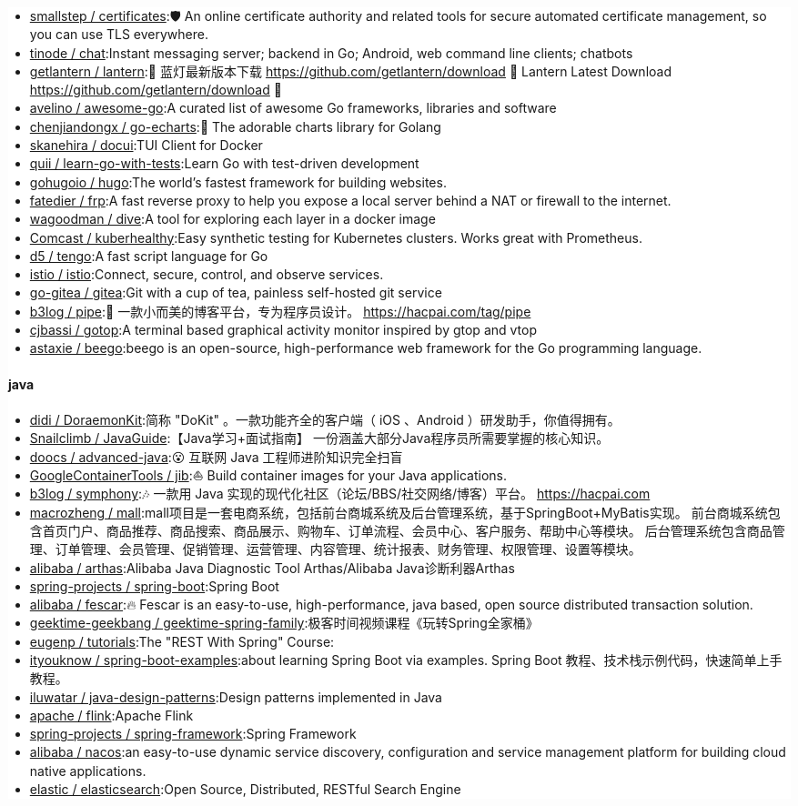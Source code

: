 * [smallstep / certificates](https://github.com/smallstep/certificates):🛡️ An online certificate authority and related tools for secure automated certificate management, so you can use TLS everywhere.
* [tinode / chat](https://github.com/tinode/chat):Instant messaging server; backend in Go; Android, web command line clients; chatbots
* [getlantern / lantern](https://github.com/getlantern/lantern):🔴 蓝灯最新版本下载 https://github.com/getlantern/download 🔴 Lantern Latest Download https://github.com/getlantern/download 🔴
* [avelino / awesome-go](https://github.com/avelino/awesome-go):A curated list of awesome Go frameworks, libraries and software
* [chenjiandongx / go-echarts](https://github.com/chenjiandongx/go-echarts):🎨 The adorable charts library for Golang
* [skanehira / docui](https://github.com/skanehira/docui):TUI Client for Docker
* [quii / learn-go-with-tests](https://github.com/quii/learn-go-with-tests):Learn Go with test-driven development
* [gohugoio / hugo](https://github.com/gohugoio/hugo):The world’s fastest framework for building websites.
* [fatedier / frp](https://github.com/fatedier/frp):A fast reverse proxy to help you expose a local server behind a NAT or firewall to the internet.
* [wagoodman / dive](https://github.com/wagoodman/dive):A tool for exploring each layer in a docker image
* [Comcast / kuberhealthy](https://github.com/Comcast/kuberhealthy):Easy synthetic testing for Kubernetes clusters. Works great with Prometheus.
* [d5 / tengo](https://github.com/d5/tengo):A fast script language for Go
* [istio / istio](https://github.com/istio/istio):Connect, secure, control, and observe services.
* [go-gitea / gitea](https://github.com/go-gitea/gitea):Git with a cup of tea, painless self-hosted git service
* [b3log / pipe](https://github.com/b3log/pipe):🎷 一款小而美的博客平台，专为程序员设计。 https://hacpai.com/tag/pipe
* [cjbassi / gotop](https://github.com/cjbassi/gotop):A terminal based graphical activity monitor inspired by gtop and vtop
* [astaxie / beego](https://github.com/astaxie/beego):beego is an open-source, high-performance web framework for the Go programming language.

#### java
* [didi / DoraemonKit](https://github.com/didi/DoraemonKit):简称 "DoKit" 。一款功能齐全的客户端（ iOS 、Android ）研发助手，你值得拥有。
* [Snailclimb / JavaGuide](https://github.com/Snailclimb/JavaGuide):【Java学习+面试指南】 一份涵盖大部分Java程序员所需要掌握的核心知识。
* [doocs / advanced-java](https://github.com/doocs/advanced-java):😮 互联网 Java 工程师进阶知识完全扫盲
* [GoogleContainerTools / jib](https://github.com/GoogleContainerTools/jib):⛵️ Build container images for your Java applications.
* [b3log / symphony](https://github.com/b3log/symphony):🎶 一款用 Java 实现的现代化社区（论坛/BBS/社交网络/博客）平台。 https://hacpai.com
* [macrozheng / mall](https://github.com/macrozheng/mall):mall项目是一套电商系统，包括前台商城系统及后台管理系统，基于SpringBoot+MyBatis实现。 前台商城系统包含首页门户、商品推荐、商品搜索、商品展示、购物车、订单流程、会员中心、客户服务、帮助中心等模块。 后台管理系统包含商品管理、订单管理、会员管理、促销管理、运营管理、内容管理、统计报表、财务管理、权限管理、设置等模块。
* [alibaba / arthas](https://github.com/alibaba/arthas):Alibaba Java Diagnostic Tool Arthas/Alibaba Java诊断利器Arthas
* [spring-projects / spring-boot](https://github.com/spring-projects/spring-boot):Spring Boot
* [alibaba / fescar](https://github.com/alibaba/fescar):🔥 Fescar is an easy-to-use, high-performance, java based, open source distributed transaction solution.
* [geektime-geekbang / geektime-spring-family](https://github.com/geektime-geekbang/geektime-spring-family):极客时间视频课程《玩转Spring全家桶》
* [eugenp / tutorials](https://github.com/eugenp/tutorials):The "REST With Spring" Course:
* [ityouknow / spring-boot-examples](https://github.com/ityouknow/spring-boot-examples):about learning Spring Boot via examples. Spring Boot 教程、技术栈示例代码，快速简单上手教程。
* [iluwatar / java-design-patterns](https://github.com/iluwatar/java-design-patterns):Design patterns implemented in Java
* [apache / flink](https://github.com/apache/flink):Apache Flink
* [spring-projects / spring-framework](https://github.com/spring-projects/spring-framework):Spring Framework
* [alibaba / nacos](https://github.com/alibaba/nacos):an easy-to-use dynamic service discovery, configuration and service management platform for building cloud native applications.
* [elastic / elasticsearch](https://github.com/elastic/elasticsearch):Open Source, Distributed, RESTful Search Engine